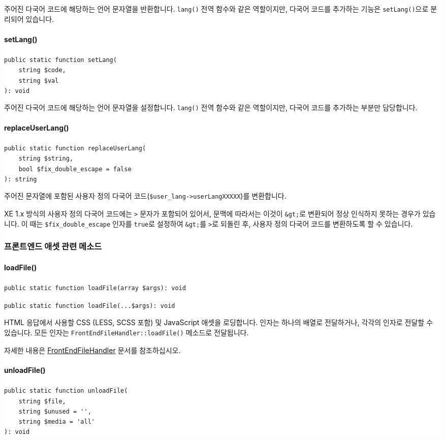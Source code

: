 주어진 다국어 코드에 해당하는 언어 문자열을 반환합니다.
`lang()` 전역 함수와 같은 역할이지만, 다국어 코드를 추가하는 기능은 `setLang()`으로 분리되어 있습니다.

#### setLang()

```
public static function setLang(
    string $code,
    string $val
): void
```

주어진 다국어 코드에 해당하는 언어 문자열을 설정합니다.
`lang()` 전역 함수와 같은 역할이지만, 다국어 코드를 추가하는 부분만 담당합니다.

#### replaceUserLang()

```
public static function replaceUserLang(
    string $string,
    bool $fix_double_escape = false
): string
```

주어진 문자열에 포함된 사용자 정의 다국어 코드(`$user_lang->userLangXXXXX`)를 변환합니다.

XE 1.x 방식의 사용자 정의 다국어 코드에는 `>` 문자가 포함되어 있어서,
문맥에 따라서는 이것이 `&gt;`로 변환되어 정상 인식하지 못하는 경우가 있습니다.
이 때는 `$fix_double_escape` 인자를 `true`로 설정하여
`&gt;`를 `>`로 되돌린 후, 사용자 정의 다국어 코드를 변환하도록 할 수 있습니다.



### 프론트엔드 애셋 관련 메소드

#### loadFile()

```
public static function loadFile(array $args): void
```

```
public static function loadFile(...$args): void
```

HTML 응답에서 사용할 CSS (LESS, SCSS 포함) 및 JavaScript 애셋을 로딩합니다.
인자는 하나의 배열로 전달하거나, 각각의 인자로 전달할 수 있습니다.
모든 인자는 `FrontEndFileHandler::loadFile()` 메소드로 전달됩니다.

자세한 내용은 [FrontEndFileHandler](./FrontEndFileHandler.md) 문서를 참조하십시오.

#### unloadFile()

```
public static function unloadFile(
    string $file,
    string $unused = '',
    string $media = 'all'
): void
```
